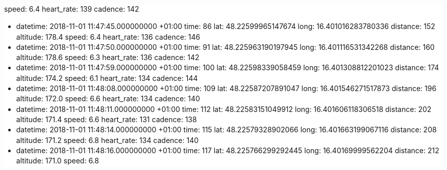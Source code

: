   speed: 6.4
  heart_rate: 139
  cadence: 142
- datetime: 2018-11-01 11:47:45.000000000 +01:00
  time: 86
  lat: 48.22599965147674
  long: 16.401016283780336
  distance: 152
  altitude: 178.4
  speed: 6.4
  heart_rate: 136
  cadence: 146
- datetime: 2018-11-01 11:47:50.000000000 +01:00
  time: 91
  lat: 48.225963190197945
  long: 16.401116531342268
  distance: 160
  altitude: 178.6
  speed: 6.3
  heart_rate: 136
  cadence: 142
- datetime: 2018-11-01 11:47:59.000000000 +01:00
  time: 100
  lat: 48.22598339058459
  long: 16.401308812201023
  distance: 174
  altitude: 174.2
  speed: 6.1
  heart_rate: 134
  cadence: 144
- datetime: 2018-11-01 11:48:08.000000000 +01:00
  time: 109
  lat: 48.22587207891047
  long: 16.401546271517873
  distance: 196
  altitude: 172.0
  speed: 6.6
  heart_rate: 134
  cadence: 140
- datetime: 2018-11-01 11:48:11.000000000 +01:00
  time: 112
  lat: 48.22583151049912
  long: 16.401606118306518
  distance: 202
  altitude: 171.4
  speed: 6.6
  heart_rate: 131
  cadence: 138
- datetime: 2018-11-01 11:48:14.000000000 +01:00
  time: 115
  lat: 48.22579328902066
  long: 16.401663199067116
  distance: 208
  altitude: 171.2
  speed: 6.8
  heart_rate: 134
  cadence: 140
- datetime: 2018-11-01 11:48:16.000000000 +01:00
  time: 117
  lat: 48.225766299292445
  long: 16.40169999562204
  distance: 212
  altitude: 171.0
  speed: 6.8